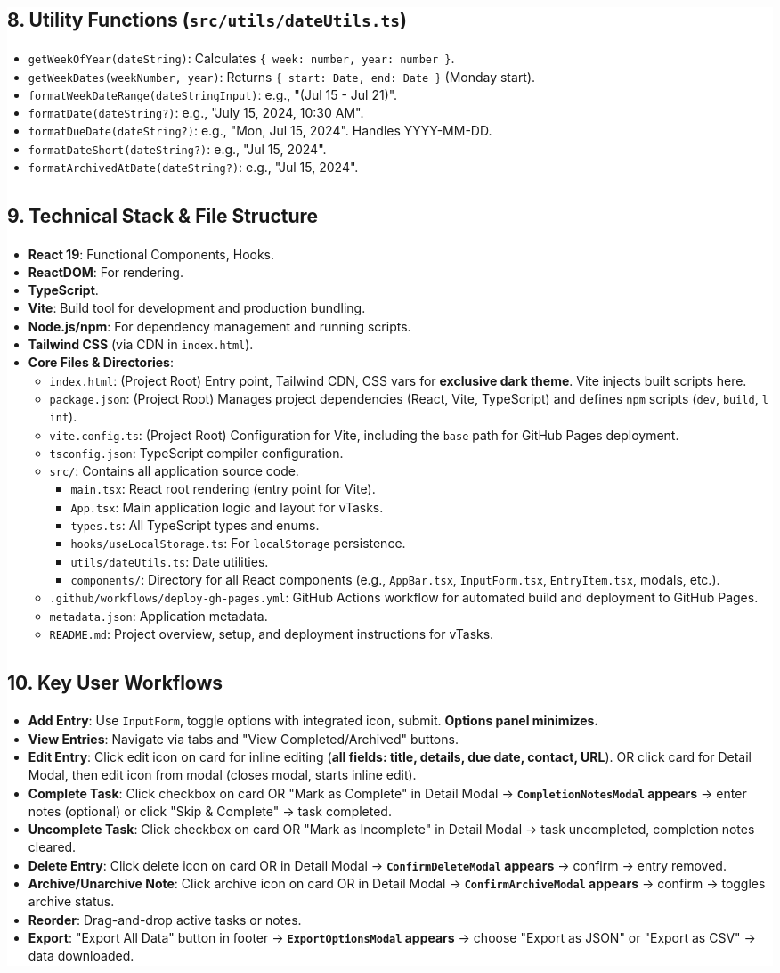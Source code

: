 ## 8. Utility Functions (`src/utils/dateUtils.ts`)

*   `getWeekOfYear(dateString)`: Calculates `{ week: number, year: number }`.
*   `getWeekDates(weekNumber, year)`: Returns `{ start: Date, end: Date }` (Monday start).
*   `formatWeekDateRange(dateStringInput)`: e.g., "(Jul 15 - Jul 21)".
*   `formatDate(dateString?)`: e.g., "July 15, 2024, 10:30 AM".
*   `formatDueDate(dateString?)`: e.g., "Mon, Jul 15, 2024". Handles YYYY-MM-DD.
*   `formatDateShort(dateString?)`: e.g., "Jul 15, 2024".
*   `formatArchivedAtDate(dateString?)`: e.g., "Jul 15, 2024".

## 9. Technical Stack & File Structure

*   **React 19**: Functional Components, Hooks.
*   **ReactDOM**: For rendering.
*   **TypeScript**.
*   **Vite**: Build tool for development and production bundling.
*   **Node.js/npm**: For dependency management and running scripts.
*   **Tailwind CSS** (via CDN in `index.html`).
*   **Core Files & Directories**:
    *   `index.html`: (Project Root) Entry point, Tailwind CDN, CSS vars for **exclusive dark theme**. Vite injects built scripts here.
    *   `package.json`: (Project Root) Manages project dependencies (React, Vite, TypeScript) and defines `npm` scripts (`dev`, `build`, `lint`).
    *   `vite.config.ts`: (Project Root) Configuration for Vite, including the `base` path for GitHub Pages deployment.
    *   `tsconfig.json`: TypeScript compiler configuration.
    *   `src/`: Contains all application source code.
        *   `main.tsx`: React root rendering (entry point for Vite).
        *   `App.tsx`: Main application logic and layout for vTasks.
        *   `types.ts`: All TypeScript types and enums.
        *   `hooks/useLocalStorage.ts`: For `localStorage` persistence.
        *   `utils/dateUtils.ts`: Date utilities.
        *   `components/`: Directory for all React components (e.g., `AppBar.tsx`, `InputForm.tsx`, `EntryItem.tsx`, modals, etc.).
    *   `.github/workflows/deploy-gh-pages.yml`: GitHub Actions workflow for automated build and deployment to GitHub Pages.
    *   `metadata.json`: Application metadata.
    *   `README.md`: Project overview, setup, and deployment instructions for vTasks.

## 10. Key User Workflows

*   **Add Entry**: Use `InputForm`, toggle options with integrated icon, submit. **Options panel minimizes.**
*   **View Entries**: Navigate via tabs and "View Completed/Archived" buttons.
*   **Edit Entry**: Click edit icon on card for inline editing (**all fields: title, details, due date, contact, URL**). OR click card for Detail Modal, then edit icon from modal (closes modal, starts inline edit).
*   **Complete Task**: Click checkbox on card OR "Mark as Complete" in Detail Modal -> **`CompletionNotesModal` appears** -> enter notes (optional) or click "Skip & Complete" -> task completed.
*   **Uncomplete Task**: Click checkbox on card OR "Mark as Incomplete" in Detail Modal -> task uncompleted, completion notes cleared.
*   **Delete Entry**: Click delete icon on card OR in Detail Modal -> **`ConfirmDeleteModal` appears** -> confirm -> entry removed.
*   **Archive/Unarchive Note**: Click archive icon on card OR in Detail Modal -> **`ConfirmArchiveModal` appears** -> confirm -> toggles archive status.
*   **Reorder**: Drag-and-drop active tasks or notes.
*   **Export**: "Export All Data" button in footer -> **`ExportOptionsModal` appears** -> choose "Export as JSON" or "Export as CSV" -> data downloaded.
